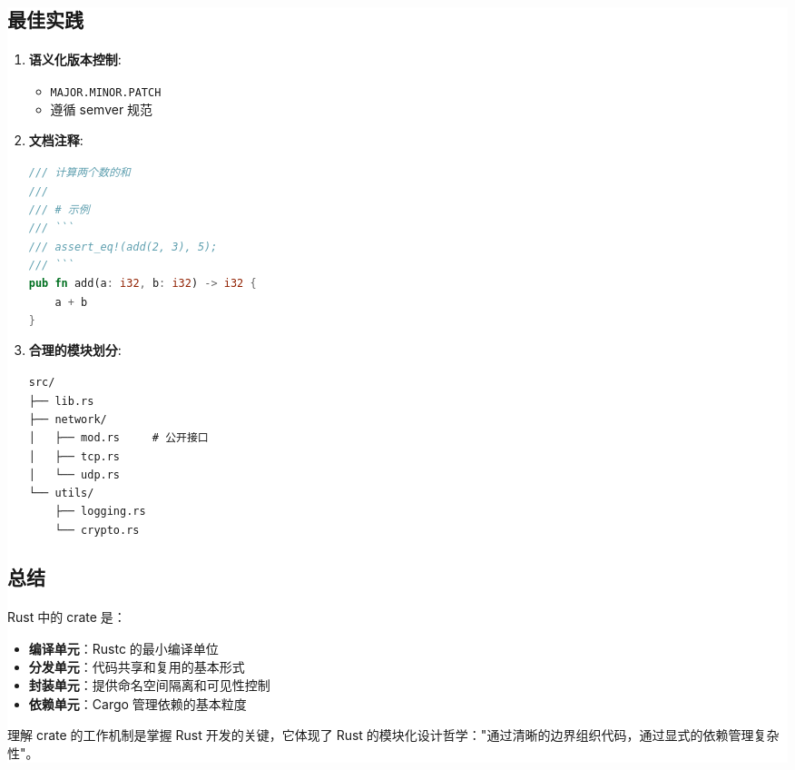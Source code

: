## 最佳实践

1. **语义化版本控制**:
   - `MAJOR.MINOR.PATCH`
   - 遵循 semver 规范

2. **文档注释**:
   ```rust
   /// 计算两个数的和
   ///
   /// # 示例
   /// ```
   /// assert_eq!(add(2, 3), 5);
   /// ```
   pub fn add(a: i32, b: i32) -> i32 {
       a + b
   }
   ```

3. **合理的模块划分**:
   ```
   src/
   ├── lib.rs
   ├── network/
   │   ├── mod.rs     # 公开接口
   │   ├── tcp.rs
   │   └── udp.rs
   └── utils/
       ├── logging.rs
       └── crypto.rs
   ```

## 总结

Rust 中的 crate 是：
- **编译单元**：Rustc 的最小编译单位
- **分发单元**：代码共享和复用的基本形式
- **封装单元**：提供命名空间隔离和可见性控制
- **依赖单元**：Cargo 管理依赖的基本粒度

理解 crate 的工作机制是掌握 Rust 开发的关键，它体现了 Rust 的模块化设计哲学："通过清晰的边界组织代码，通过显式的依赖管理复杂性"。